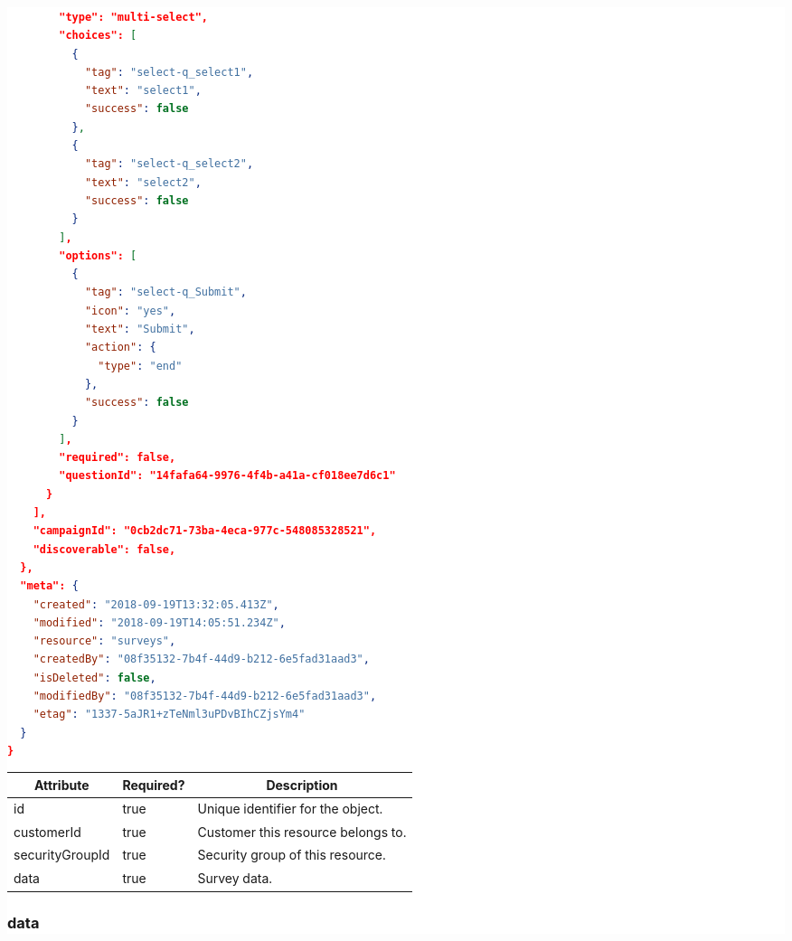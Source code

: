 ```json
        "type": "multi-select",
        "choices": [
          {
            "tag": "select-q_select1",
            "text": "select1",
            "success": false
          },
          {
            "tag": "select-q_select2",
            "text": "select2",
            "success": false
          }
        ],
        "options": [
          {
            "tag": "select-q_Submit",
            "icon": "yes",
            "text": "Submit",
            "action": {
              "type": "end"
            },
            "success": false
          }
        ],
        "required": false,
        "questionId": "14fafa64-9976-4f4b-a41a-cf018ee7d6c1"
      }
    ],
    "campaignId": "0cb2dc71-73ba-4eca-977c-548085328521",
    "discoverable": false,
  },
  "meta": {
    "created": "2018-09-19T13:32:05.413Z",
    "modified": "2018-09-19T14:05:51.234Z",
    "resource": "surveys",
    "createdBy": "08f35132-7b4f-44d9-b212-6e5fad31aad3",
    "isDeleted": false,
    "modifiedBy": "08f35132-7b4f-44d9-b212-6e5fad31aad3",
    "etag": "1337-5aJR1+zTeNml3uPDvBIhCZjsYm4"
  }
}
```

Attribute | Required? | Description
--------- | --------- | -----------
id | true | Unique identifier for the object.
customerId | true | Customer this resource belongs to.
securityGroupId | true | Security group of this resource.
data | true | Survey data.

### data
